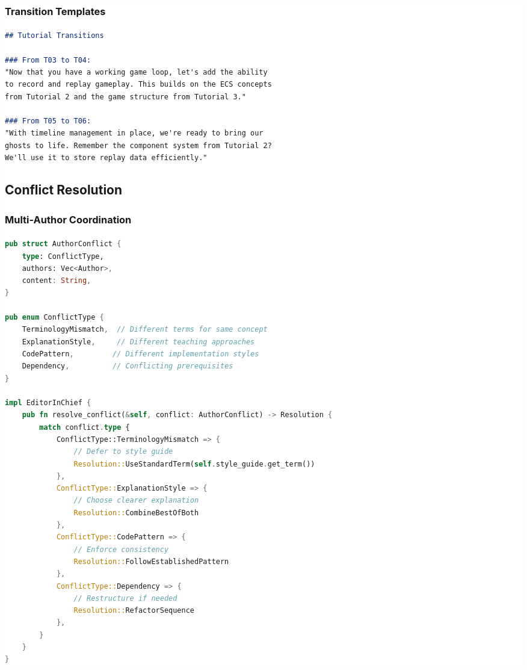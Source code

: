 ### Transition Templates
```markdown
## Tutorial Transitions

### From T03 to T04:
"Now that you have a working game loop, let's add the ability 
to record and replay gameplay. This builds on the ECS concepts 
from Tutorial 2 and the game structure from Tutorial 3."

### From T05 to T06:
"With timeline management in place, we're ready to bring our 
ghosts to life. Remember the component system from Tutorial 2? 
We'll use it to store replay data efficiently."
```

## Conflict Resolution

### Multi-Author Coordination
```rust
pub struct AuthorConflict {
    type: ConflictType,
    authors: Vec<Author>,
    content: String,
}

pub enum ConflictType {
    TerminologyMismatch,  // Different terms for same concept
    ExplanationStyle,     // Different teaching approaches
    CodePattern,         // Different implementation styles
    Dependency,          // Conflicting prerequisites
}

impl EditorInChief {
    pub fn resolve_conflict(&self, conflict: AuthorConflict) -> Resolution {
        match conflict.type {
            ConflictType::TerminologyMismatch => {
                // Defer to style guide
                Resolution::UseStandardTerm(self.style_guide.get_term())
            },
            ConflictType::ExplanationStyle => {
                // Choose clearer explanation
                Resolution::CombineBestOfBoth
            },
            ConflictType::CodePattern => {
                // Enforce consistency
                Resolution::FollowEstablishedPattern
            },
            ConflictType::Dependency => {
                // Restructure if needed
                Resolution::RefactorSequence
            },
        }
    }
}
```
